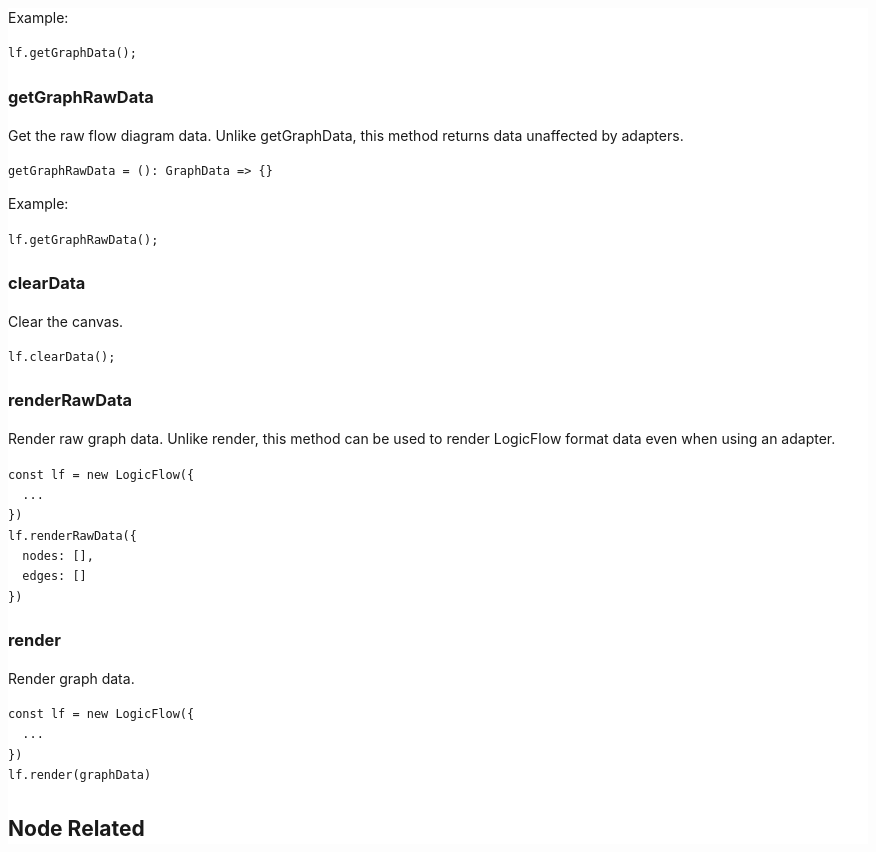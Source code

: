 Example:

```tsx | pure
lf.getGraphData();
```

### getGraphRawData

Get the raw flow diagram data. Unlike getGraphData, this method returns data unaffected by adapters.

```tsx | pure
getGraphRawData = (): GraphData => {}
```

Example:

```tsx | pure
lf.getGraphRawData();
```

### clearData

Clear the canvas.

```tsx | pure
lf.clearData();
```

### renderRawData

Render raw graph data. Unlike render, this method can be used to render LogicFlow format data even when using an adapter.

```tsx | pure
const lf = new LogicFlow({
  ...
})
lf.renderRawData({
  nodes: [],
  edges: []
})
```

### render

Render graph data.

```tsx | pure
const lf = new LogicFlow({
  ...
})
lf.render(graphData)
```

## Node Related
